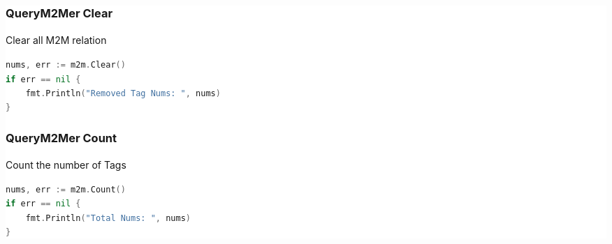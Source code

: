 ### QueryM2Mer Clear

Clear all M2M relation

```go
nums, err := m2m.Clear()
if err == nil {
	fmt.Println("Removed Tag Nums: ", nums)
}
```

### QueryM2Mer Count

Count the number of Tags

```go
nums, err := m2m.Count()
if err == nil {
	fmt.Println("Total Nums: ", nums)
}
```

